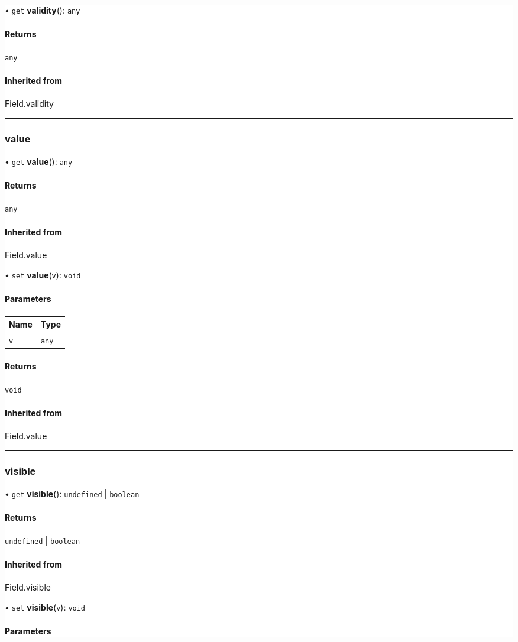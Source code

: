 • `get` **validity**(): `any`

#### Returns

`any`

#### Inherited from

Field.validity

___

### value

• `get` **value**(): `any`

#### Returns

`any`

#### Inherited from

Field.value

• `set` **value**(`v`): `void`

#### Parameters

| Name | Type |
| :------ | :------ |
| `v` | `any` |

#### Returns

`void`

#### Inherited from

Field.value

___

### visible

• `get` **visible**(): `undefined` \| `boolean`

#### Returns

`undefined` \| `boolean`

#### Inherited from

Field.visible

• `set` **visible**(`v`): `void`

#### Parameters
